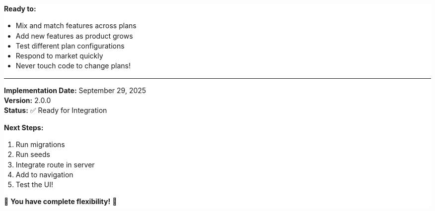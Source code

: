 **Ready to:**
- Mix and match features across plans
- Add new features as product grows
- Test different plan configurations
- Respond to market quickly
- Never touch code to change plans!

---

**Implementation Date:** September 29, 2025  
**Version:** 2.0.0  
**Status:** ✅ Ready for Integration

**Next Steps:**
1. Run migrations
2. Run seeds
3. Integrate route in server
4. Add to navigation
5. Test the UI!

🎉 **You have complete flexibility!** 🎉
